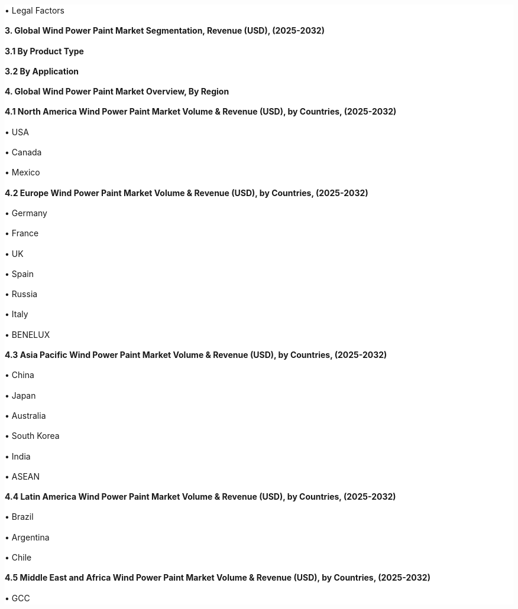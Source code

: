 • Legal Factors

<strong>3. Global Wind Power Paint Market Segmentation, Revenue (USD), (2025-2032)</strong>

<strong>3.1 By Product Type</strong>

<strong>3.2 By Application</strong>

<strong>4. Global Wind Power Paint Market Overview, By Region</strong>

<strong>4.1 North America Wind Power Paint Market Volume &amp; Revenue (USD), by Countries, (2025-2032)</strong>

• USA

• Canada

• Mexico

<strong>4.2 Europe Wind Power Paint Market Volume &amp; Revenue (USD), by Countries, (2025-2032)</strong>

• Germany

• France

• UK

• Spain

• Russia

• Italy

• BENELUX

<strong>4.3 Asia Pacific Wind Power Paint Market Volume &amp; Revenue (USD), by Countries, (2025-2032)</strong>

• China

• Japan

• Australia

• South Korea

• India

• ASEAN

<strong>4.4 Latin America Wind Power Paint Market Volume &amp; Revenue (USD), by Countries, (2025-2032)</strong>

• Brazil

• Argentina

• Chile

<strong>4.5 Middle East and Africa Wind Power Paint Market Volume &amp; Revenue (USD), by Countries, (2025-2032)</strong>

• GCC
